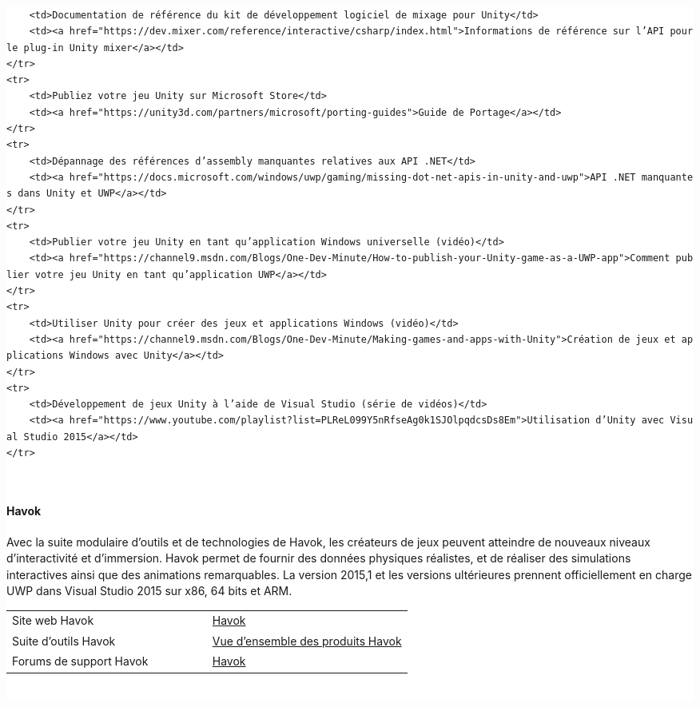         <td>Documentation de référence du kit de développement logiciel de mixage pour Unity</td>
        <td><a href="https://dev.mixer.com/reference/interactive/csharp/index.html">Informations de référence sur l’API pour le plug-in Unity mixer</a></td>
    </tr>
    <tr>
        <td>Publiez votre jeu Unity sur Microsoft Store</td>
        <td><a href="https://unity3d.com/partners/microsoft/porting-guides">Guide de Portage</a></td>
    </tr>
    <tr>
        <td>Dépannage des références d’assembly manquantes relatives aux API .NET</td>
        <td><a href="https://docs.microsoft.com/windows/uwp/gaming/missing-dot-net-apis-in-unity-and-uwp">API .NET manquantes dans Unity et UWP</a></td>
    </tr>
    <tr>
        <td>Publier votre jeu Unity en tant qu’application Windows universelle (vidéo)</td>
        <td><a href="https://channel9.msdn.com/Blogs/One-Dev-Minute/How-to-publish-your-Unity-game-as-a-UWP-app">Comment publier votre jeu Unity en tant qu’application UWP</a></td>
    </tr>
    <tr>
        <td>Utiliser Unity pour créer des jeux et applications Windows (vidéo)</td>
        <td><a href="https://channel9.msdn.com/Blogs/One-Dev-Minute/Making-games-and-apps-with-Unity">Création de jeux et applications Windows avec Unity</a></td>
    </tr>
    <tr>
        <td>Développement de jeux Unity à l’aide de Visual Studio (série de vidéos)</td>
        <td><a href="https://www.youtube.com/playlist?list=PLReL099Y5nRfseAg0k1SJOlpqdcsDs8Em">Utilisation d’Unity avec Visual Studio 2015</a></td>
    </tr>
</table>
 

#### <a name="havok"></a>Havok

Avec la suite modulaire d’outils et de technologies de Havok, les créateurs de jeux peuvent atteindre de nouveaux niveaux d’interactivité et d’immersion. Havok permet de fournir des données physiques réalistes, et de réaliser des simulations interactives ainsi que des animations remarquables. La version 2015,1 et les versions ultérieures prennent officiellement en charge UWP dans Visual Studio 2015 sur x86, 64 bits et ARM.

<table>
    <colgroup>
    <col width="50%" />
    <col width="50%" />
    </colgroup>
    <tr>
        <td>Site web Havok</td>
        <td><a href="https://www.havok.com/">Havok</a></td>
    </tr>
    <tr>
        <td>Suite d’outils Havok</td>
        <td><a href="https://www.havok.com/products/">Vue d’ensemble des produits Havok</a></td>
    </tr>
    <tr>
        <td>Forums de support Havok</td>
        <td><a href="https://www.havok.com/">Havok</a></td>
    </tr>
</table>
 